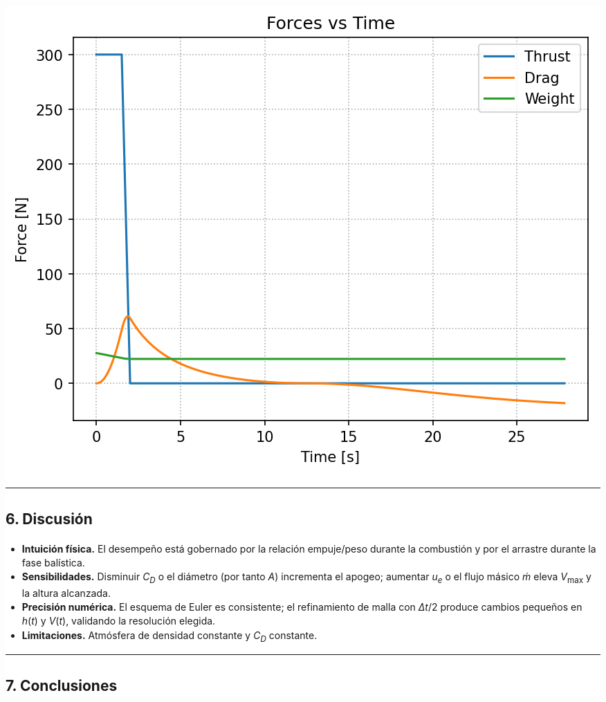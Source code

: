 ![fuerzavstiempo](../plots/forces_vs_time.png)

---

## 6. Discusión

* **Intuición física.** El desempeño está gobernado por la relación empuje/peso durante la combustión y por el arrastre durante la fase balística.
* **Sensibilidades.** Disminuir $C_D$ o el diámetro (por tanto $A$) incrementa el apogeo; aumentar $u_e$ o el flujo másico $\dot m$ eleva $V_{\max}$ y la altura alcanzada.
* **Precisión numérica.** El esquema de Euler es consistente; el refinamiento de malla con $\Delta t/2$ produce cambios pequeños en $h(t)$ y $V(t)$, validando la resolución elegida.
* **Limitaciones.** Atmósfera de densidad constante y $C_D$ constante.

---

## 7. Conclusiones
